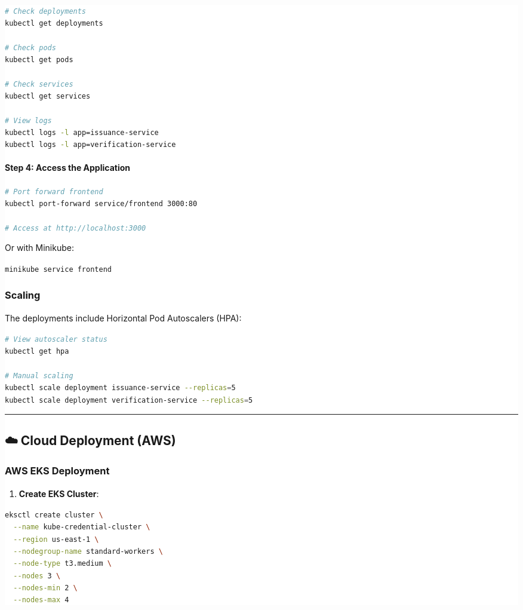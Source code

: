 ```bash
# Check deployments
kubectl get deployments

# Check pods
kubectl get pods

# Check services
kubectl get services

# View logs
kubectl logs -l app=issuance-service
kubectl logs -l app=verification-service
```

#### Step 4: Access the Application

```bash
# Port forward frontend
kubectl port-forward service/frontend 3000:80

# Access at http://localhost:3000
```

Or with Minikube:

```bash
minikube service frontend
```

### Scaling

The deployments include Horizontal Pod Autoscalers (HPA):

```bash
# View autoscaler status
kubectl get hpa

# Manual scaling
kubectl scale deployment issuance-service --replicas=5
kubectl scale deployment verification-service --replicas=5
```

---

## ☁️ Cloud Deployment (AWS)

### AWS EKS Deployment

1. **Create EKS Cluster**:
```bash
eksctl create cluster \
  --name kube-credential-cluster \
  --region us-east-1 \
  --nodegroup-name standard-workers \
  --node-type t3.medium \
  --nodes 3 \
  --nodes-min 2 \
  --nodes-max 4
```
